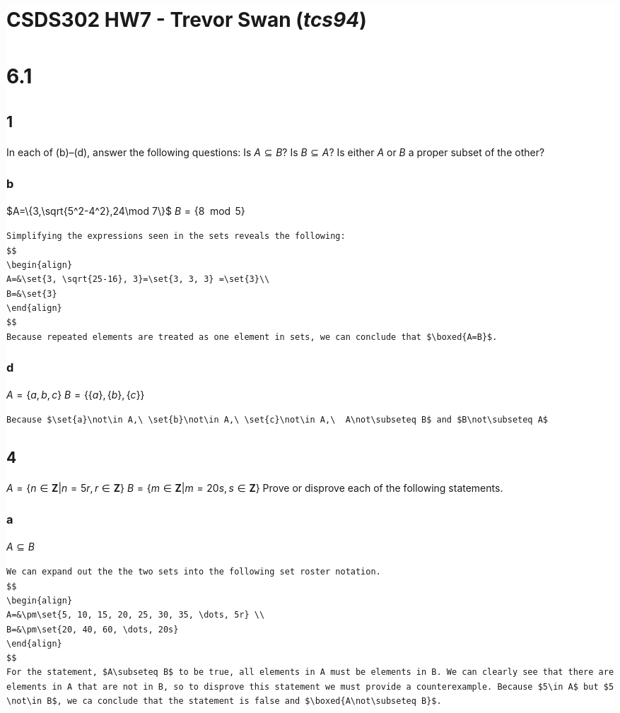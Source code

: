 # **CSDS302 HW7 - Trevor Swan (*tcs94*)**
# 6.1

## 1

In each of (b)–(d), answer the following questions: Is $A\subseteq B$? Is $B\subseteq A$? Is either $A$ or $B$ a proper subset of the other?

### b

$A=\{3,\sqrt{5^2-4^2},24\mod 7\}$
$B=\{8\mod 5\}$
```ad-answer
Simplifying the expressions seen in the sets reveals the following:
$$
\begin{align}
A=&\set{3, \sqrt{25-16}, 3}=\set{3, 3, 3} =\set{3}\\
B=&\set{3}
\end{align}
$$
Because repeated elements are treated as one element in sets, we can conclude that $\boxed{A=B}$.
```

### d

$A=\{a,b,c\}$
$B=\{\{a\},\{b\},\{c\}\}$
```ad-answer
Because $\set{a}\not\in A,\ \set{b}\not\in A,\ \set{c}\not\in A,\  A\not\subseteq B$ and $B\not\subseteq A$
```

## 4

$A=\{n\in\mathbf Z|n=5r,r\in\mathbf Z\}$
$B=\{m\in\mathbf Z|m=20s,s\in\mathbf Z\}$
Prove or disprove each of the following statements.

### a

$A\subseteq B$
```ad-answer
We can expand out the the two sets into the following set roster notation.
$$
\begin{align}
A=&\pm\set{5, 10, 15, 20, 25, 30, 35, \dots, 5r} \\
B=&\pm\set{20, 40, 60, \dots, 20s}
\end{align}
$$
For the statement, $A\subseteq B$ to be true, all elements in A must be elements in B. We can clearly see that there are elements in A that are not in B, so to disprove this statement we must provide a counterexample. Because $5\in A$ but $5\not\in B$, we ca conclude that the statement is false and $\boxed{A\not\subseteq B}$.
```
